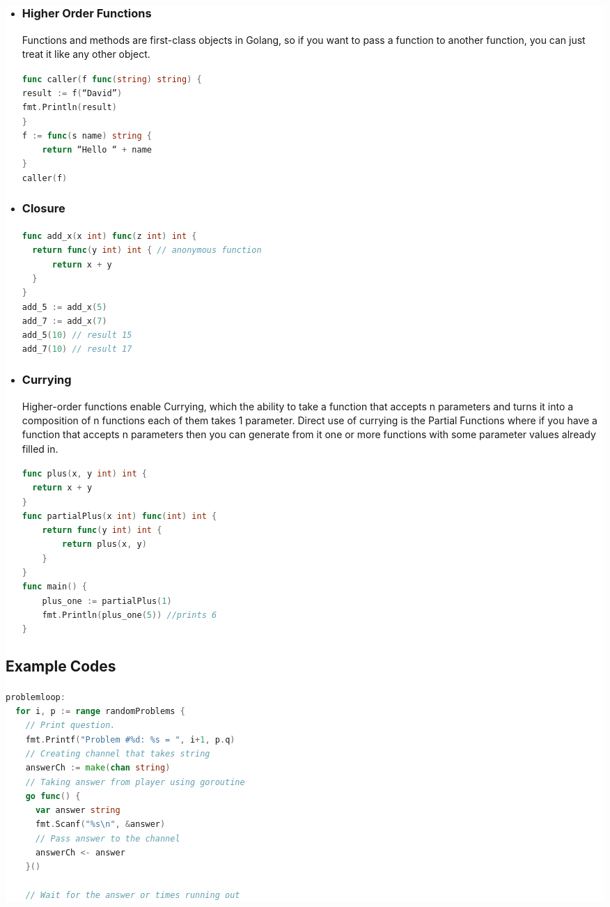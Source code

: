   - ### Higher Order Functions
    Functions and methods are first-class objects in Golang, so if you want to pass a function to another function, you can just treat it like any other object.

    ```go
    func caller(f func(string) string) {
    result := f(“David”)
    fmt.Println(result)
    }
    f := func(s name) string {
        return “Hello “ + name
    }
    caller(f)
    ```
  - ### Closure
    ```go
    func add_x(x int) func(z int) int {
      return func(y int) int { // anonymous function
          return x + y
      }
    }
    add_5 := add_x(5)
    add_7 := add_x(7)
    add_5(10) // result 15
    add_7(10) // result 17
    ```
  - ### Currying
    Higher-order functions enable Currying, which the ability to take a function that accepts n parameters and turns it into a composition of n functions each of them takes 1 parameter. Direct use of currying is the Partial Functions where if you have a function that accepts n parameters then you can generate from it one or more functions with some parameter values already filled in.
  
    ```go
    func plus(x, y int) int {
      return x + y
    }
    func partialPlus(x int) func(int) int {
        return func(y int) int {
            return plus(x, y)
        }
    }
    func main() {
        plus_one := partialPlus(1)
        fmt.Println(plus_one(5)) //prints 6
    }
    ```

## Example Codes
  ```go 
  problemloop:
    for i, p := range randomProblems {
      // Print question.
      fmt.Printf("Problem #%d: %s = ", i+1, p.q)
      // Creating channel that takes string
      answerCh := make(chan string)
      // Taking answer from player using goroutine
      go func() {
        var answer string
        fmt.Scanf("%s\n", &answer)
        // Pass answer to the channel
        answerCh <- answer
      }()

      // Wait for the answer or times running out
  ```